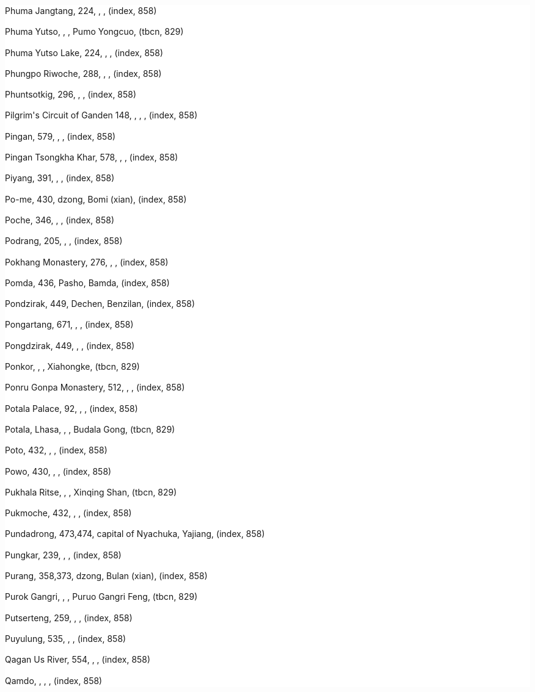 Phuma Jangtang, 224, , , (index, 858)

Phuma Yutso, , , Pumo Yongcuo, (tbcn, 829)

Phuma Yutso Lake, 224, , , (index, 858)

Phungpo Riwoche, 288, , , (index, 858)

Phuntsotkig, 296, , , (index, 858)

Pilgrim's Circuit of Ganden 148, , , , (index, 858)

Pingan, 579, , , (index, 858)

Pingan Tsongkha Khar, 578, , , (index, 858)

Piyang, 391, , , (index, 858)

Po-me, 430, dzong, Bomi (xian), (index, 858)

Poche, 346, , , (index, 858)

Podrang, 205, , , (index, 858)

Pokhang Monastery, 276, , , (index, 858)

Pomda, 436, Pasho, Bamda, (index, 858)

Pondzirak, 449, Dechen, Benzilan, (index, 858)

Pongartang, 671, , , (index, 858)

Pongdzirak, 449, , , (index, 858)

Ponkor, , , Xiahongke, (tbcn, 829)

Ponru Gonpa Monastery, 512, , , (index, 858)

Potala Palace, 92, , , (index, 858)

Potala, Lhasa, , , Budala Gong, (tbcn, 829)

Poto, 432, , , (index, 858)

Powo, 430, , , (index, 858)

Pukhala Ritse, , , Xinqing Shan, (tbcn, 829)

Pukmoche, 432, , , (index, 858)

Pundadrong, 473,474, capital of Nyachuka, Yajiang, (index, 858)

Pungkar, 239, , , (index, 858)

Purang, 358,373, dzong, Bulan (xian), (index, 858)

Purok Gangri, , , Puruo Gangri Feng, (tbcn, 829)

Putserteng, 259, , , (index, 858)

Puyulung, 535, , , (index, 858)

Qagan Us River, 554, , , (index, 858)

Qamdo, , , , (index, 858)
